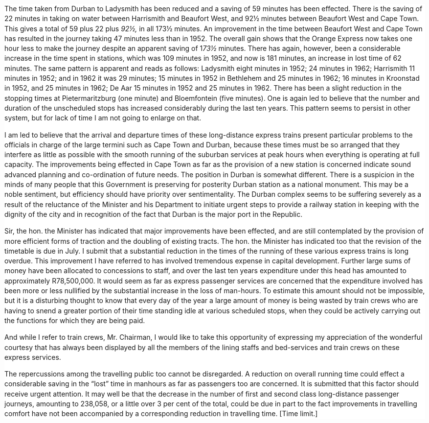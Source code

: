 <p>The time taken from Durban to Ladysmith has been reduced and a saving of 59 minutes has been effected. There is the saving of 22 minutes in taking on water between Harrismith and Beaufort West, and 92&#x00BD; minutes between Beaufort West and Cape Town. This gives a total of 59 plus 22 plus <i>92&#x00BD;,</i> in all 173&#x00BD; minutes. An improvement in the time between Beaufort West and Cape Town has resulted in the journey taking 47 minutes less than in 1952. The overall gain shows that the Orange Express now takes one hour less to make the journey despite an apparent saving of 1<i>73&#x00BD;</i> minutes. There has again, however, been a considerable increase in the time spent in stations, which was 109 minutes in 1952, and now is 181 minutes, an increase in lost time of 62 minutes. The same pattern is apparent and reads as follows: Ladysmith eight minutes in 1952; 24 minutes in 1962; Harrismith 11 minutes in 1952; and in 1962 it was 29 minutes; 15 minutes in 1952 in Bethlehem and 25 minutes in 1962; 16 minutes in Kroonstad in 1952, and 25 minutes in 1962; De Aar 15 minutes in 1952 and 25 minutes in 1962. There has been a slight reduction in the stopping times at Pietermaritzburg (one minute) and Bloemfontein (five minutes). One is again led to believe that the number and duration of the unscheduled stops has increased considerably during the last ten years. This pattern seems to persist in other system, but for lack of time I am not going to enlarge on that.</p>

<p>I am led to believe that the arrival and departure times of these long-distance express trains present particular problems to the officials in charge of the large termini such as Cape Town and Durban, because these times must be so arranged that they interfere as little as possible with the smooth running of the suburban services at peak hours when everything is operating at full capacity. The improvements being effected in Cape Town as far as the provision of a new station is concerned indicate sound advanced planning and co-ordination of future needs. The position in Durban is somewhat different. There is a suspicion in the minds of many people that this Government is preserving for posterity Durban station as a national monument. This may be a noble sentiment, but efficiency should have priority over sentimentality. The Durban complex seems to be suffering severely as a result of the reluctance of the Minister and his Department to initiate urgent steps to provide a railway station in keeping with the dignity of the city and in recognition of the fact that Durban is the major port in the Republic.</p>

<p>Sir, the hon. the Minister has indicated that major improvements have been effected, and are still contemplated by the provision of more efficient forms of traction and the doubling of existing tracts. The hon. the Minister has indicated too that the revision of the timetable is due in July. I submit that a substantial reduction in the times of the running of these various express trains is long overdue. This improvement I have referred to has involved tremendous expense in capital development. Further large sums of money have been allocated to concessions to staff, and over the last ten years expenditure under this head has amounted to approximately R78,500,000. It would seem as far as express passenger services are concerned that the expenditure involved has been more or less nullified by the substantial increase in the loss of man-hours. To estimate this amount should not be impossible, but it is a disturbing thought to know that every day of the year a large amount of money is being wasted by train crews who are having to snend a greater portion of their time standing idle at various scheduled stops, when they could be actively carrying out the functions for which they are being paid.</p>

<p>And while I refer to train crews, Mr. Chairman, I would like to take this opportunity of expressing my appreciation of the wonderful courtesy that has always been displayed by all the members of the lining staffs and bed-services <span class="col_2627-2628" refersTo="page_1330"/>and train crews on these express services.</p>

<p>The repercussions among the travelling public too cannot be disregarded. A reduction on overall running time could effect a considerable saving in the &#x201C;lost&#x201D; time in manhours as far as passengers too are concerned. It is submitted that this factor should receive urgent attention. It may well be that the decrease in the number of first and second class long-distance passenger journeys, amounting to 238,058, or a little over 3 per cent of the total, could be due in part to the fact improvements in travelling comfort have not been accompanied by a corresponding reduction in travelling time. [Time limit.]</p>
